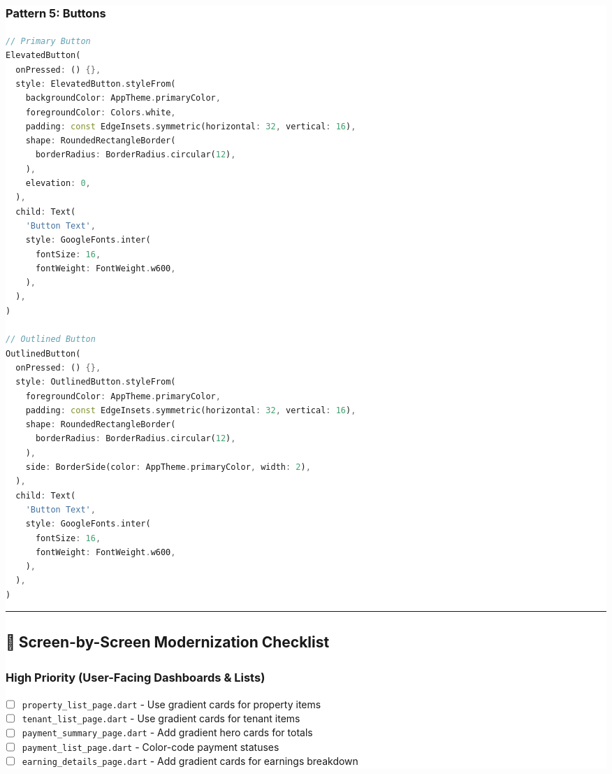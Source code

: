 ### Pattern 5: Buttons
```dart
// Primary Button
ElevatedButton(
  onPressed: () {},
  style: ElevatedButton.styleFrom(
    backgroundColor: AppTheme.primaryColor,
    foregroundColor: Colors.white,
    padding: const EdgeInsets.symmetric(horizontal: 32, vertical: 16),
    shape: RoundedRectangleBorder(
      borderRadius: BorderRadius.circular(12),
    ),
    elevation: 0,
  ),
  child: Text(
    'Button Text',
    style: GoogleFonts.inter(
      fontSize: 16,
      fontWeight: FontWeight.w600,
    ),
  ),
)

// Outlined Button
OutlinedButton(
  onPressed: () {},
  style: OutlinedButton.styleFrom(
    foregroundColor: AppTheme.primaryColor,
    padding: const EdgeInsets.symmetric(horizontal: 32, vertical: 16),
    shape: RoundedRectangleBorder(
      borderRadius: BorderRadius.circular(12),
    ),
    side: BorderSide(color: AppTheme.primaryColor, width: 2),
  ),
  child: Text(
    'Button Text',
    style: GoogleFonts.inter(
      fontSize: 16,
      fontWeight: FontWeight.w600,
    ),
  ),
)
```

---

## 📝 Screen-by-Screen Modernization Checklist

### High Priority (User-Facing Dashboards & Lists)
- [ ] `property_list_page.dart` - Use gradient cards for property items
- [ ] `tenant_list_page.dart` - Use gradient cards for tenant items
- [ ] `payment_summary_page.dart` - Add gradient hero cards for totals
- [ ] `payment_list_page.dart` - Color-code payment statuses
- [ ] `earning_details_page.dart` - Add gradient cards for earnings breakdown
